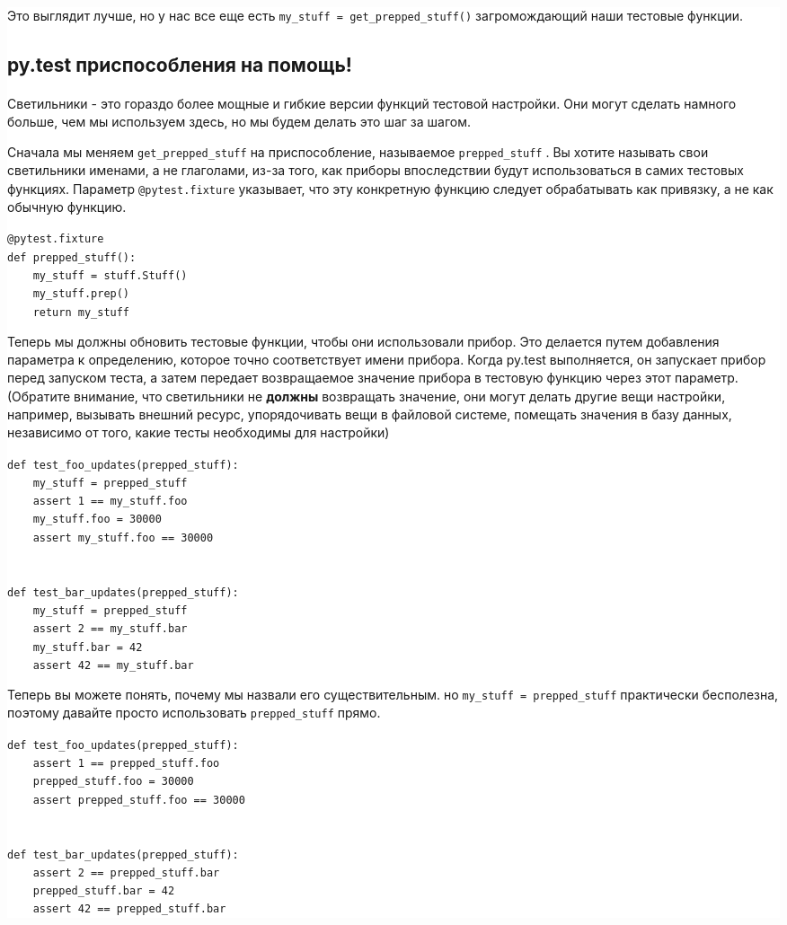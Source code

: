  Это выглядит лучше, но у нас все еще есть `my_stuff = get_prepped_stuff()` загромождающий наши тестовые функции.

##  py.test приспособления на помощь!

 Светильники - это гораздо более мощные и гибкие версии функций тестовой настройки. Они могут сделать намного больше, чем мы используем здесь, но мы будем делать это шаг за шагом.

 Сначала мы меняем `get_prepped_stuff` на приспособление, называемое `prepped_stuff` . Вы хотите называть свои светильники именами, а не глаголами, из-за того, как приборы впоследствии будут использоваться в самих тестовых функциях. Параметр `@pytest.fixture` указывает, что эту конкретную функцию следует обрабатывать как привязку, а не как обычную функцию.

```text
@pytest.fixture
def prepped_stuff():
    my_stuff = stuff.Stuff()
    my_stuff.prep()
    return my_stuff
```

 Теперь мы должны обновить тестовые функции, чтобы они использовали прибор. Это делается путем добавления параметра к определению, которое точно соответствует имени прибора. Когда py.test выполняется, он запускает прибор перед запуском теста, а затем передает возвращаемое значение прибора в тестовую функцию через этот параметр. \(Обратите внимание, что светильники не **должны** возвращать значение, они могут делать другие вещи настройки, например, вызывать внешний ресурс, упорядочивать вещи в файловой системе, помещать значения в базу данных, независимо от того, какие тесты необходимы для настройки\)

```text
def test_foo_updates(prepped_stuff):
    my_stuff = prepped_stuff
    assert 1 == my_stuff.foo
    my_stuff.foo = 30000
    assert my_stuff.foo == 30000


def test_bar_updates(prepped_stuff):
    my_stuff = prepped_stuff
    assert 2 == my_stuff.bar
    my_stuff.bar = 42
    assert 42 == my_stuff.bar
```

 Теперь вы можете понять, почему мы назвали его существительным. но `my_stuff = prepped_stuff` практически бесполезна, поэтому давайте просто использовать `prepped_stuff` прямо.

```text
def test_foo_updates(prepped_stuff):
    assert 1 == prepped_stuff.foo
    prepped_stuff.foo = 30000
    assert prepped_stuff.foo == 30000


def test_bar_updates(prepped_stuff):
    assert 2 == prepped_stuff.bar
    prepped_stuff.bar = 42
    assert 42 == prepped_stuff.bar
```
